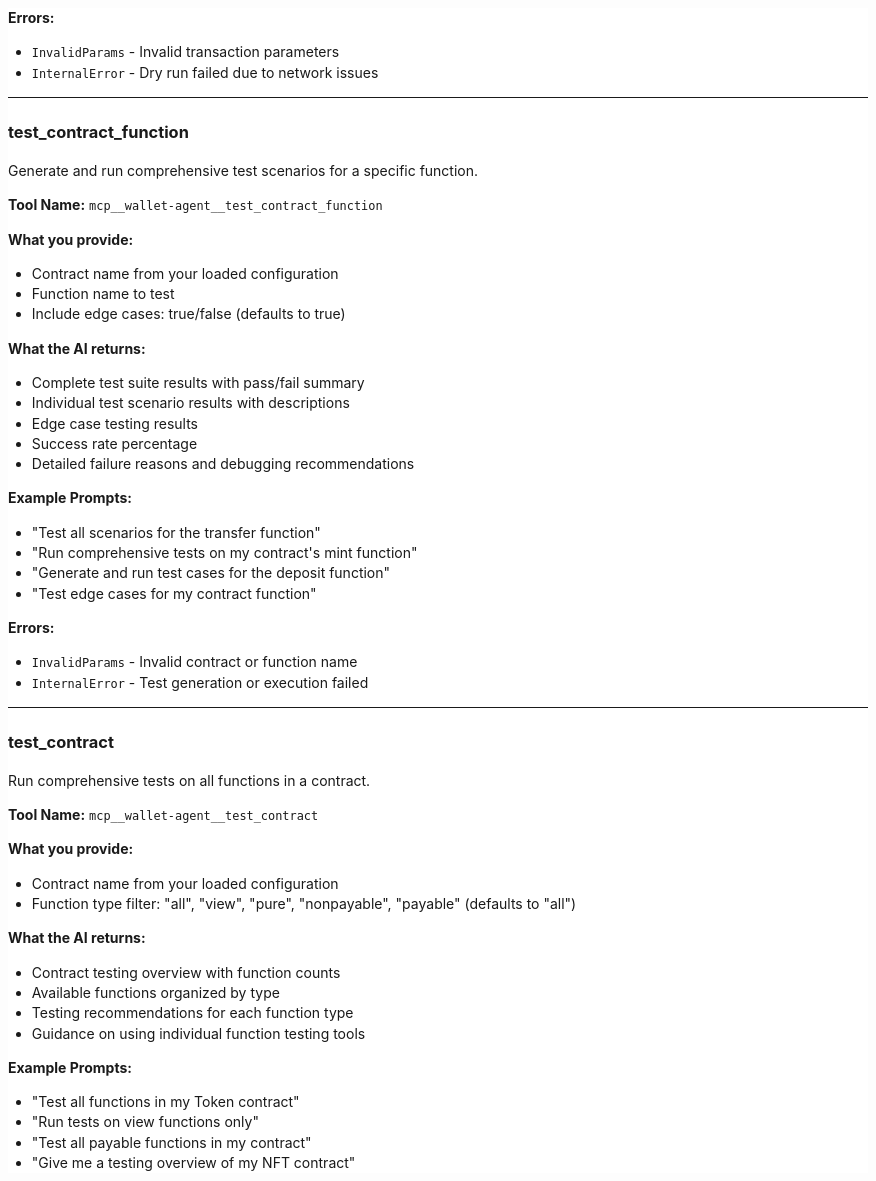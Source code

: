 **Errors:**
- `InvalidParams` - Invalid transaction parameters
- `InternalError` - Dry run failed due to network issues

---

### test_contract_function

Generate and run comprehensive test scenarios for a specific function.

**Tool Name:** `mcp__wallet-agent__test_contract_function`

**What you provide:**
- Contract name from your loaded configuration
- Function name to test
- Include edge cases: true/false (defaults to true)

**What the AI returns:**
- Complete test suite results with pass/fail summary
- Individual test scenario results with descriptions
- Edge case testing results
- Success rate percentage
- Detailed failure reasons and debugging recommendations

**Example Prompts:**
- "Test all scenarios for the transfer function"
- "Run comprehensive tests on my contract's mint function"
- "Generate and run test cases for the deposit function"
- "Test edge cases for my contract function"

**Errors:**
- `InvalidParams` - Invalid contract or function name
- `InternalError` - Test generation or execution failed

---

### test_contract

Run comprehensive tests on all functions in a contract.

**Tool Name:** `mcp__wallet-agent__test_contract`

**What you provide:**
- Contract name from your loaded configuration
- Function type filter: "all", "view", "pure", "nonpayable", "payable" (defaults to "all")

**What the AI returns:**
- Contract testing overview with function counts
- Available functions organized by type
- Testing recommendations for each function type
- Guidance on using individual function testing tools

**Example Prompts:**
- "Test all functions in my Token contract"
- "Run tests on view functions only"
- "Test all payable functions in my contract"
- "Give me a testing overview of my NFT contract"
